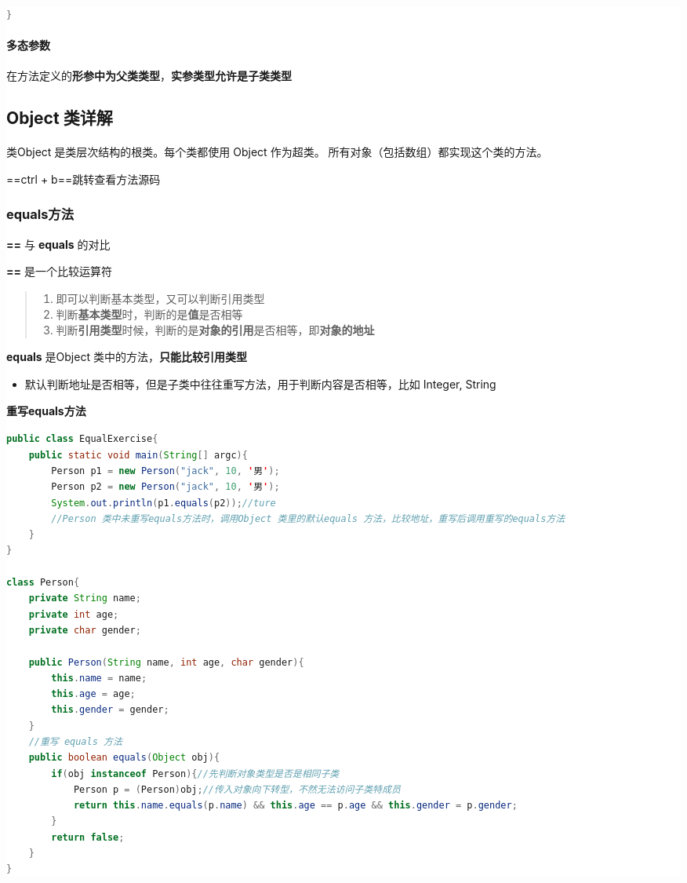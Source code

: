 ```java
}
```

#### 多态参数

在方法定义的**形参中为父类类型**，**实参类型允许是子类类型**

## Object 类详解

类Object 是类层次结构的根类。每个类都使用 Object 作为超类。 所有对象（包括数组）都实现这个类的方法。

==ctrl + b==跳转查看方法源码

### equals方法

**==** 与 **equals** 的对比

**==** 是一个比较运算符

>1. 即可以判断基本类型，又可以判断引用类型
>2.  判断**基本类型**时，判断的是**值**是否相等
>3. 判断**引用类型**时候，判断的是**对象的引用**是否相等，即**对象的地址**

**equals** 是Object 类中的方法，**只能比较引用类型**

- 默认判断地址是否相等，但是子类中往往重写方法，用于判断内容是否相等，比如 Integer, String 

**重写equals方法**

```java
public class EqualExercise{
    public static void main(String[] argc){
        Person p1 = new Person("jack", 10, '男');
        Person p2 = new Person("jack", 10, '男');
        System.out.println(p1.equals(p2));//ture
        //Person 类中未重写equals方法时，调用Object 类里的默认equals 方法，比较地址，重写后调用重写的equals方法
    }
}

class Person{
    private String name;
    private int age;
    private char gender;
    
    public Person(String name, int age, char gender){
        this.name = name;
        this.age = age;
        this.gender = gender;
    }
    //重写 equals 方法
    public boolean equals(Object obj){
        if(obj instanceof Person){//先判断对象类型是否是相同子类
            Person p = (Person)obj;//传入对象向下转型，不然无法访问子类特成员
            return this.name.equals(p.name) && this.age == p.age && this.gender = p.gender;
        }
        return false;
    }
}
```
